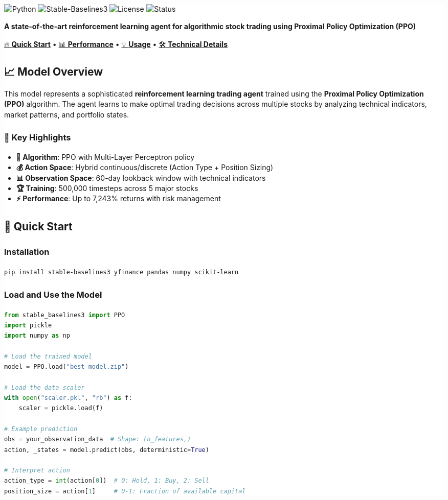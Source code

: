 ![Python](https://img.shields.io/badge/python-3.8+-blue.svg)
![Stable-Baselines3](https://img.shields.io/badge/stable--baselines3-2.0+-green.svg)
![License](https://img.shields.io/badge/license-MIT-blue.svg)
![Status](https://img.shields.io/badge/status-production--ready-brightgreen.svg)

**A state-of-the-art reinforcement learning agent for algorithmic stock trading using Proximal Policy Optimization (PPO)**

[🔥 **Quick Start**](#quick-start) • [📊 **Performance**](#performance-metrics) • [💡 **Usage**](#usage) • [🛠️ **Technical Details**](#technical-details)

</div>

## 📈 Model Overview

This model represents a sophisticated **reinforcement learning trading agent** trained using the **Proximal Policy Optimization (PPO)** algorithm. The agent learns to make optimal trading decisions across multiple stocks by analyzing technical indicators, market patterns, and portfolio states.

### 🎯 Key Highlights

- **🧠 Algorithm**: PPO with Multi-Layer Perceptron policy
- **💰 Action Space**: Hybrid continuous/discrete (Action Type + Position Sizing)
- **📊 Observation Space**: 60-day lookback window with technical indicators
- **🏆 Training**: 500,000 timesteps across 5 major stocks
- **⚡ Performance**: Up to 7,243% returns with risk management

## 🚀 Quick Start

### Installation

```bash
pip install stable-baselines3 yfinance pandas numpy scikit-learn
```

### Load and Use the Model

```python
from stable_baselines3 import PPO
import pickle
import numpy as np

# Load the trained model
model = PPO.load("best_model.zip")

# Load the data scaler
with open("scaler.pkl", "rb") as f:
    scaler = pickle.load(f)

# Example prediction
obs = your_observation_data  # Shape: (n_features,)
action, _states = model.predict(obs, deterministic=True)

# Interpret action
action_type = int(action[0])  # 0: Hold, 1: Buy, 2: Sell
position_size = action[1]     # 0-1: Fraction of available capital
```
